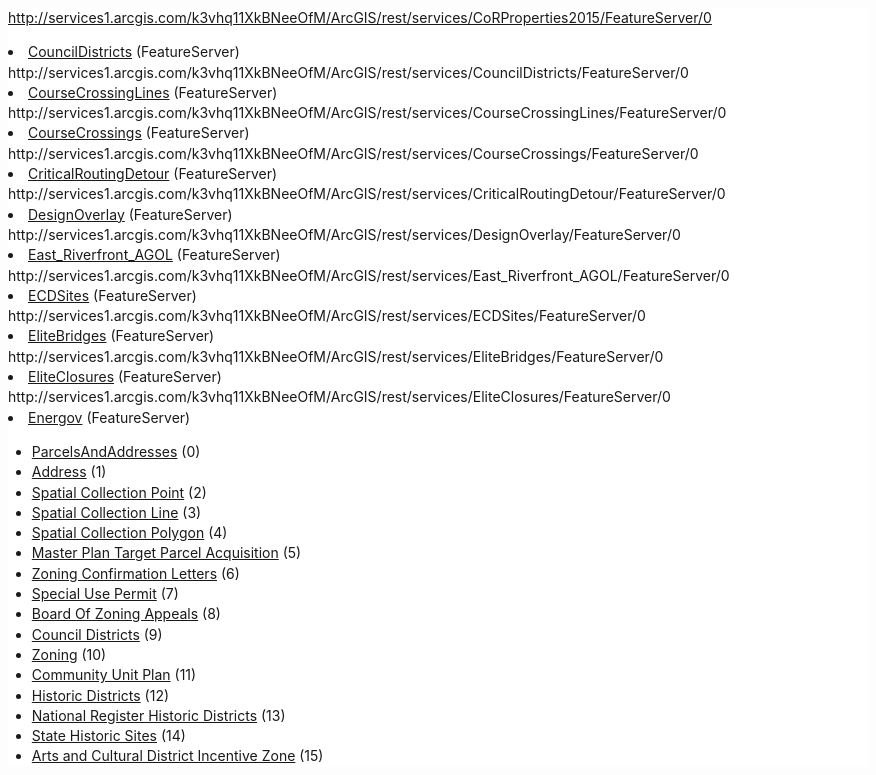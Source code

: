 http://services1.arcgis.com/k3vhq11XkBNeeOfM/ArcGIS/rest/services/CoRProperties2015/FeatureServer/0
<li><a href="http://services1.arcgis.com/k3vhq11XkBNeeOfM/ArcGIS/rest/services/CouncilDistricts/FeatureServer">CouncilDistricts</a> (FeatureServer)</li>
http://services1.arcgis.com/k3vhq11XkBNeeOfM/ArcGIS/rest/services/CouncilDistricts/FeatureServer/0
<li><a href="http://services1.arcgis.com/k3vhq11XkBNeeOfM/ArcGIS/rest/services/CourseCrossingLines/FeatureServer">CourseCrossingLines</a> (FeatureServer)</li>
http://services1.arcgis.com/k3vhq11XkBNeeOfM/ArcGIS/rest/services/CourseCrossingLines/FeatureServer/0
<li><a href="http://services1.arcgis.com/k3vhq11XkBNeeOfM/ArcGIS/rest/services/CourseCrossings/FeatureServer">CourseCrossings</a> (FeatureServer)</li>
http://services1.arcgis.com/k3vhq11XkBNeeOfM/ArcGIS/rest/services/CourseCrossings/FeatureServer/0
<li><a href="http://services1.arcgis.com/k3vhq11XkBNeeOfM/ArcGIS/rest/services/CriticalRoutingDetour/FeatureServer">CriticalRoutingDetour</a> (FeatureServer)</li>
http://services1.arcgis.com/k3vhq11XkBNeeOfM/ArcGIS/rest/services/CriticalRoutingDetour/FeatureServer/0
<li><a href="http://services1.arcgis.com/k3vhq11XkBNeeOfM/ArcGIS/rest/services/DesignOverlay/FeatureServer">DesignOverlay</a> (FeatureServer)</li>
http://services1.arcgis.com/k3vhq11XkBNeeOfM/ArcGIS/rest/services/DesignOverlay/FeatureServer/0
<li><a href="http://services1.arcgis.com/k3vhq11XkBNeeOfM/ArcGIS/rest/services/East_Riverfront_AGOL/FeatureServer">East_Riverfront_AGOL</a> (FeatureServer)</li>
http://services1.arcgis.com/k3vhq11XkBNeeOfM/ArcGIS/rest/services/East_Riverfront_AGOL/FeatureServer/0
<li><a href="http://services1.arcgis.com/k3vhq11XkBNeeOfM/ArcGIS/rest/services/ECDSites/FeatureServer">ECDSites</a> (FeatureServer)</li>
http://services1.arcgis.com/k3vhq11XkBNeeOfM/ArcGIS/rest/services/ECDSites/FeatureServer/0
<li><a href="http://services1.arcgis.com/k3vhq11XkBNeeOfM/ArcGIS/rest/services/EliteBridges/FeatureServer">EliteBridges</a> (FeatureServer)</li>
http://services1.arcgis.com/k3vhq11XkBNeeOfM/ArcGIS/rest/services/EliteBridges/FeatureServer/0
<li><a href="http://services1.arcgis.com/k3vhq11XkBNeeOfM/ArcGIS/rest/services/EliteClosures/FeatureServer">EliteClosures</a> (FeatureServer)</li>
http://services1.arcgis.com/k3vhq11XkBNeeOfM/ArcGIS/rest/services/EliteClosures/FeatureServer/0
<li><a href="http://services1.arcgis.com/k3vhq11XkBNeeOfM/ArcGIS/rest/services/Energov/FeatureServer">Energov</a> (FeatureServer)</li>
<ul>
<li><a href="/k3vhq11XkBNeeOfM/ArcGIS/rest/services/Energov/FeatureServer/0">ParcelsAndAddresses</a> (0)</li>
<li><a href="/k3vhq11XkBNeeOfM/ArcGIS/rest/services/Energov/FeatureServer/1">Address</a> (1)</li>
<li><a href="/k3vhq11XkBNeeOfM/ArcGIS/rest/services/Energov/FeatureServer/2">Spatial Collection Point</a> (2)</li>
<li><a href="/k3vhq11XkBNeeOfM/ArcGIS/rest/services/Energov/FeatureServer/3">Spatial Collection Line</a> (3)</li>
<li><a href="/k3vhq11XkBNeeOfM/ArcGIS/rest/services/Energov/FeatureServer/4">Spatial Collection Polygon</a> (4)</li>
<li><a href="/k3vhq11XkBNeeOfM/ArcGIS/rest/services/Energov/FeatureServer/5">Master Plan Target Parcel Acquisition</a> (5)</li>
<li><a href="/k3vhq11XkBNeeOfM/ArcGIS/rest/services/Energov/FeatureServer/6">Zoning Confirmation Letters</a> (6)</li>
<li><a href="/k3vhq11XkBNeeOfM/ArcGIS/rest/services/Energov/FeatureServer/7">Special Use Permit</a> (7)</li>
<li><a href="/k3vhq11XkBNeeOfM/ArcGIS/rest/services/Energov/FeatureServer/8">Board Of Zoning Appeals</a> (8)</li>
<li><a href="/k3vhq11XkBNeeOfM/ArcGIS/rest/services/Energov/FeatureServer/9">Council Districts</a> (9)</li>
<li><a href="/k3vhq11XkBNeeOfM/ArcGIS/rest/services/Energov/FeatureServer/10">Zoning</a> (10)</li>
<li><a href="/k3vhq11XkBNeeOfM/ArcGIS/rest/services/Energov/FeatureServer/11">Community Unit Plan</a> (11)</li>
<li><a href="/k3vhq11XkBNeeOfM/ArcGIS/rest/services/Energov/FeatureServer/12">Historic Districts</a> (12)</li>
<li><a href="/k3vhq11XkBNeeOfM/ArcGIS/rest/services/Energov/FeatureServer/13">National Register Historic Districts</a> (13)</li>
<li><a href="/k3vhq11XkBNeeOfM/ArcGIS/rest/services/Energov/FeatureServer/14">State Historic Sites</a> (14)</li>
<li><a href="/k3vhq11XkBNeeOfM/ArcGIS/rest/services/Energov/FeatureServer/15">Arts and Cultural District Incentive Zone</a> (15)</li>